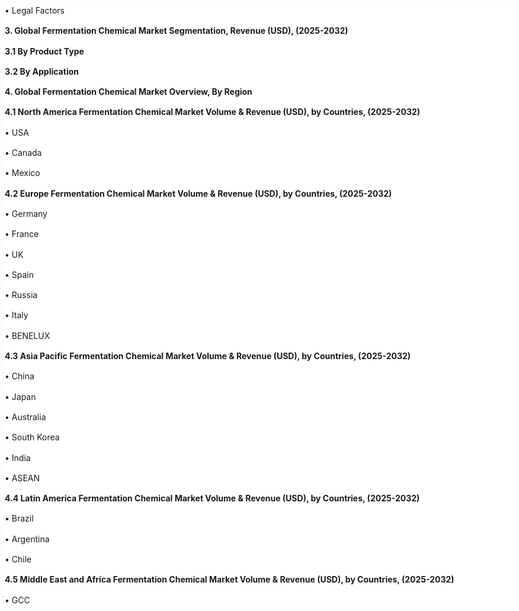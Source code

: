 • Legal Factors

<strong>3. Global Fermentation Chemical Market Segmentation, Revenue (USD), (2025-2032)</strong>

<strong>3.1 By Product Type</strong>

<strong>3.2 By Application</strong>

<strong>4. Global Fermentation Chemical Market Overview, By Region</strong>

<strong>4.1 North America Fermentation Chemical Market Volume &amp; Revenue (USD), by Countries, (2025-2032)</strong>

• USA

• Canada

• Mexico

<strong>4.2 Europe Fermentation Chemical Market Volume &amp; Revenue (USD), by Countries, (2025-2032)</strong>

• Germany

• France

• UK

• Spain

• Russia

• Italy

• BENELUX

<strong>4.3 Asia Pacific Fermentation Chemical Market Volume &amp; Revenue (USD), by Countries, (2025-2032)</strong>

• China

• Japan

• Australia

• South Korea

• India

• ASEAN

<strong>4.4 Latin America Fermentation Chemical Market Volume &amp; Revenue (USD), by Countries, (2025-2032)</strong>

• Brazil

• Argentina

• Chile

<strong>4.5 Middle East and Africa Fermentation Chemical Market Volume &amp; Revenue (USD), by Countries, (2025-2032)</strong>

• GCC
